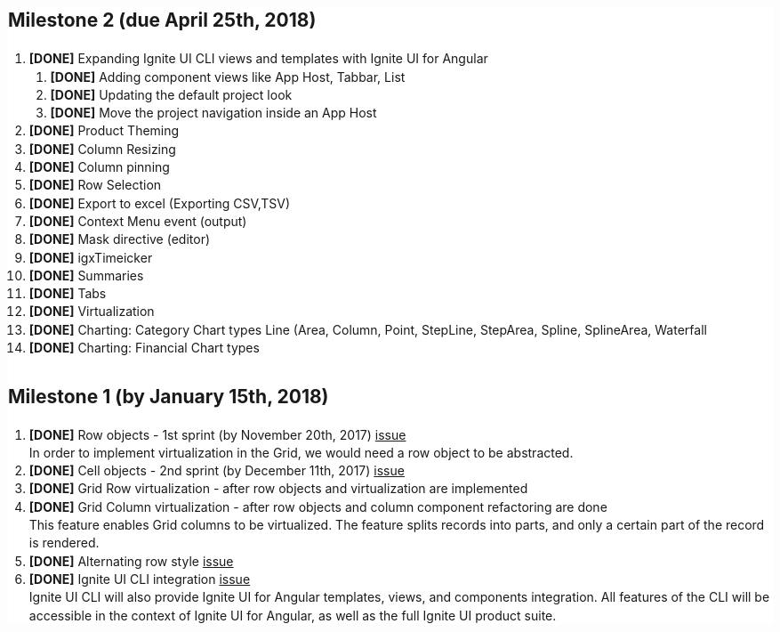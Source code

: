 ## Milestone 2 (due April 25th, 2018)

1. **[DONE]** Expanding Ignite UI CLI views and templates with Ignite UI for Angular 
    1. **[DONE]** Adding component views like App Host, Tabbar, List
    2. **[DONE]** Updating the default project look
    3. **[DONE]** Move the project navigation inside an App Host   
2. **[DONE]** Product Theming 
3. **[DONE]** Column Resizing 
4. **[DONE]** Column pinning
5. **[DONE]** Row Selection 
6. **[DONE]** Export to excel (Exporting CSV,TSV)  
7. **[DONE]** Context Menu event (output)
8. **[DONE]** Mask directive (editor) 
9. **[DONE]** igxTimeicker
10. **[DONE]** Summaries 
11. **[DONE]** Tabs       
12. **[DONE]** Virtualization
13. **[DONE]** Charting: Category Chart types Line (Area, Column, Point, StepLine, StepArea, Spline, SplineArea, Waterfall
14. **[DONE]** Charting: Financial Chart types

## Milestone 1 (by January 15th, 2018)

1. **[DONE]** Row objects - 1st sprint (by November 20th, 2017) [issue](https://github.com/IgniteUI/igniteui-angular/issues/479)  
	In order to implement virtualization in the Grid, we would need a row object to be abstracted. 
2. **[DONE]** Cell objects - 2nd sprint (by December 11th, 2017) [issue](https://github.com/IgniteUI/igniteui-angular/issues/480)  
3. **[DONE]** Grid Row virtualization - after row objects and virtualization are implemented
4. **[DONE]** Grid Column virtualization - after row objects and column component refactoring are done  
	This feature enables Grid columns to be virtualized. The feature splits records into parts, and only a certain part of the record is rendered.
5. **[DONE]** Alternating row style  [issue](https://github.com/IgniteUI/igniteui-angular/issues/489)
6. **[DONE]** Ignite UI CLI integration [issue](https://github.com/IgniteUI/ignite-ui-cli/issues/53)  
    Ignite UI CLI will also provide Ignite UI for Angular templates, views, and components integration. All features of the CLI will be accessible in the context of Ignite UI for Angular, as well as the full Ignite UI product suite.
